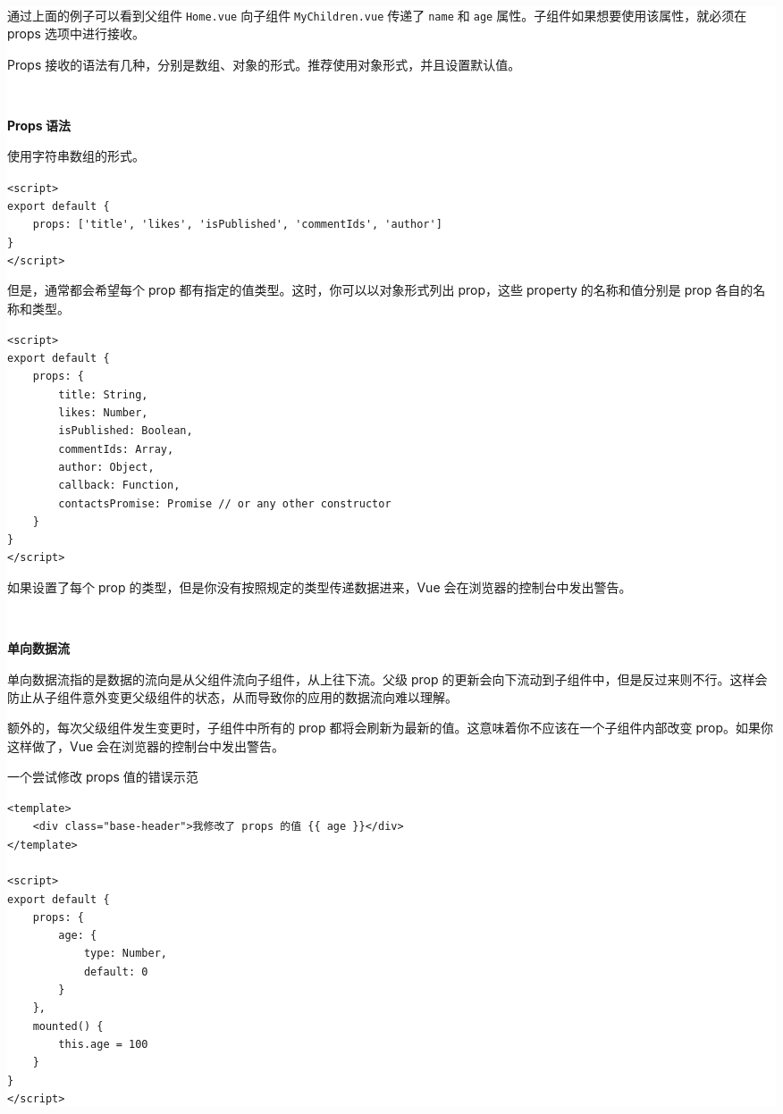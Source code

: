 通过上面的例子可以看到父组件 `Home.vue` 向子组件 `MyChildren.vue` 传递了 `name` 和 `age` 属性。子组件如果想要使用该属性，就必须在 props 选项中进行接收。

Props 接收的语法有几种，分别是数组、对象的形式。推荐使用对象形式，并且设置默认值。

<br />

**Props 语法**

使用字符串数组的形式。

```vue
<script>
export default {
    props: ['title', 'likes', 'isPublished', 'commentIds', 'author']
}
</script>
```

但是，通常都会希望每个 prop 都有指定的值类型。这时，你可以以对象形式列出 prop，这些 property 的名称和值分别是 prop 各自的名称和类型。

```vue
<script>
export default {
    props: {
        title: String,
        likes: Number,
        isPublished: Boolean,
        commentIds: Array,
        author: Object,
        callback: Function,
        contactsPromise: Promise // or any other constructor
    }
}
</script>
```

如果设置了每个 prop 的类型，但是你没有按照规定的类型传递数据进来，Vue 会在浏览器的控制台中发出警告。

<br />

**单向数据流**

单向数据流指的是数据的流向是从父组件流向子组件，从上往下流。父级 prop 的更新会向下流动到子组件中，但是反过来则不行。这样会防止从子组件意外变更父级组件的状态，从而导致你的应用的数据流向难以理解。

额外的，每次父级组件发生变更时，子组件中所有的 prop 都将会刷新为最新的值。这意味着你不应该在一个子组件内部改变 prop。如果你这样做了，Vue 会在浏览器的控制台中发出警告。

一个尝试修改 props 值的错误示范

```vue
<template>
    <div class="base-header">我修改了 props 的值 {{ age }}</div>
</template>

<script>
export default {
    props: {
        age: {
            type: Number,
            default: 0
        }
    },
    mounted() {
        this.age = 100
    }
}
</script>
```
